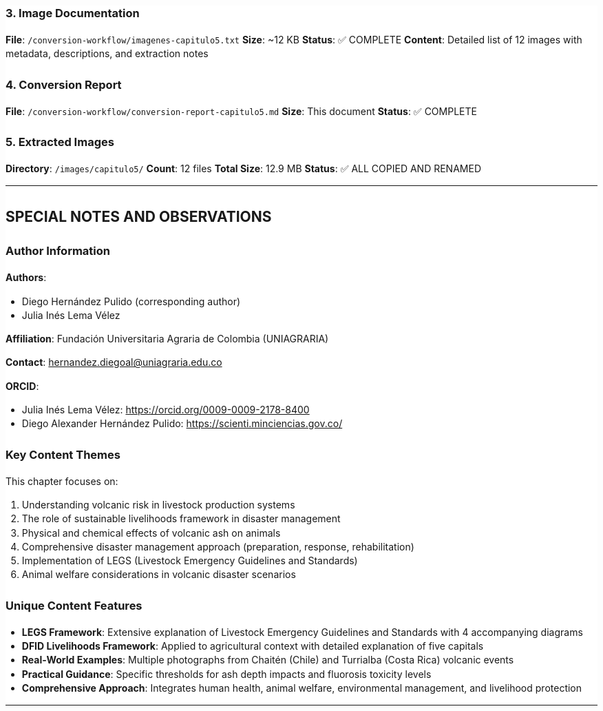 ### 3. Image Documentation
**File**: `/conversion-workflow/imagenes-capitulo5.txt`
**Size**: ~12 KB
**Status**: ✅ COMPLETE
**Content**: Detailed list of 12 images with metadata, descriptions, and extraction notes

### 4. Conversion Report
**File**: `/conversion-workflow/conversion-report-capitulo5.md`
**Size**: This document
**Status**: ✅ COMPLETE

### 5. Extracted Images
**Directory**: `/images/capitulo5/`
**Count**: 12 files
**Total Size**: 12.9 MB
**Status**: ✅ ALL COPIED AND RENAMED

---

## SPECIAL NOTES AND OBSERVATIONS

### Author Information

**Authors**:
- Diego Hernández Pulido (corresponding author)
- Julia Inés Lema Vélez

**Affiliation**: Fundación Universitaria Agraria de Colombia (UNIAGRARIA)

**Contact**: hernandez.diegoal@uniagraria.edu.co

**ORCID**:
- Julia Inés Lema Vélez: https://orcid.org/0009-0009-2178-8400
- Diego Alexander Hernández Pulido: https://scienti.minciencias.gov.co/

### Key Content Themes

This chapter focuses on:
1. Understanding volcanic risk in livestock production systems
2. The role of sustainable livelihoods framework in disaster management
3. Physical and chemical effects of volcanic ash on animals
4. Comprehensive disaster management approach (preparation, response, rehabilitation)
5. Implementation of LEGS (Livestock Emergency Guidelines and Standards)
6. Animal welfare considerations in volcanic disaster scenarios

### Unique Content Features

- **LEGS Framework**: Extensive explanation of Livestock Emergency Guidelines and Standards with 4 accompanying diagrams
- **DFID Livelihoods Framework**: Applied to agricultural context with detailed explanation of five capitals
- **Real-World Examples**: Multiple photographs from Chaitén (Chile) and Turrialba (Costa Rica) volcanic events
- **Practical Guidance**: Specific thresholds for ash depth impacts and fluorosis toxicity levels
- **Comprehensive Approach**: Integrates human health, animal welfare, environmental management, and livelihood protection

---